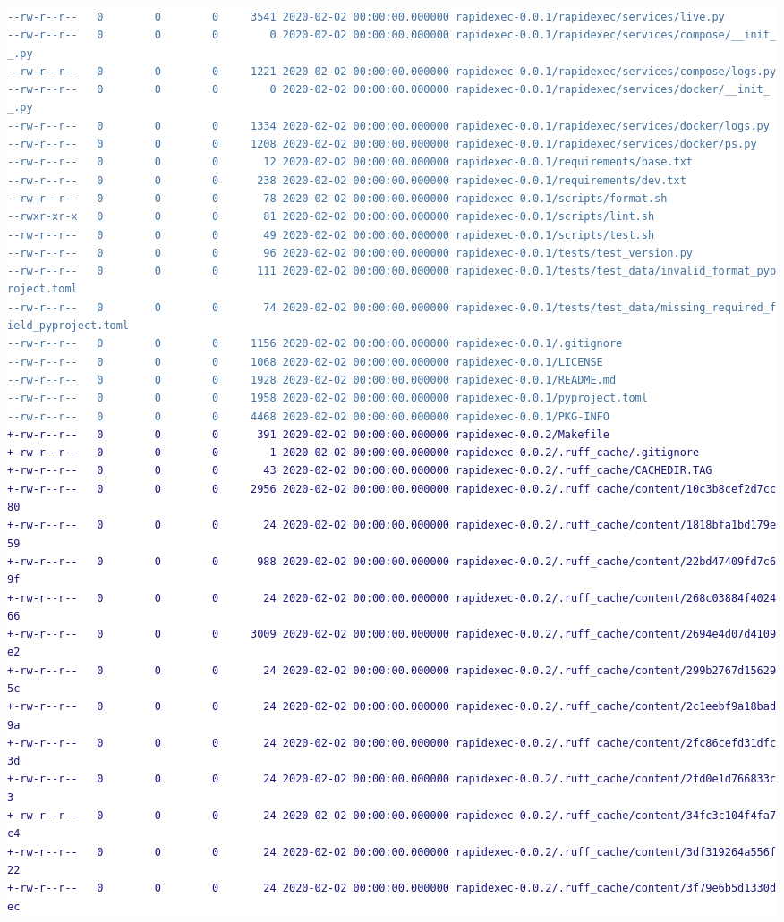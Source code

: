 ```diff
--rw-r--r--   0        0        0     3541 2020-02-02 00:00:00.000000 rapidexec-0.0.1/rapidexec/services/live.py
--rw-r--r--   0        0        0        0 2020-02-02 00:00:00.000000 rapidexec-0.0.1/rapidexec/services/compose/__init__.py
--rw-r--r--   0        0        0     1221 2020-02-02 00:00:00.000000 rapidexec-0.0.1/rapidexec/services/compose/logs.py
--rw-r--r--   0        0        0        0 2020-02-02 00:00:00.000000 rapidexec-0.0.1/rapidexec/services/docker/__init__.py
--rw-r--r--   0        0        0     1334 2020-02-02 00:00:00.000000 rapidexec-0.0.1/rapidexec/services/docker/logs.py
--rw-r--r--   0        0        0     1208 2020-02-02 00:00:00.000000 rapidexec-0.0.1/rapidexec/services/docker/ps.py
--rw-r--r--   0        0        0       12 2020-02-02 00:00:00.000000 rapidexec-0.0.1/requirements/base.txt
--rw-r--r--   0        0        0      238 2020-02-02 00:00:00.000000 rapidexec-0.0.1/requirements/dev.txt
--rw-r--r--   0        0        0       78 2020-02-02 00:00:00.000000 rapidexec-0.0.1/scripts/format.sh
--rwxr-xr-x   0        0        0       81 2020-02-02 00:00:00.000000 rapidexec-0.0.1/scripts/lint.sh
--rw-r--r--   0        0        0       49 2020-02-02 00:00:00.000000 rapidexec-0.0.1/scripts/test.sh
--rw-r--r--   0        0        0       96 2020-02-02 00:00:00.000000 rapidexec-0.0.1/tests/test_version.py
--rw-r--r--   0        0        0      111 2020-02-02 00:00:00.000000 rapidexec-0.0.1/tests/test_data/invalid_format_pyproject.toml
--rw-r--r--   0        0        0       74 2020-02-02 00:00:00.000000 rapidexec-0.0.1/tests/test_data/missing_required_field_pyproject.toml
--rw-r--r--   0        0        0     1156 2020-02-02 00:00:00.000000 rapidexec-0.0.1/.gitignore
--rw-r--r--   0        0        0     1068 2020-02-02 00:00:00.000000 rapidexec-0.0.1/LICENSE
--rw-r--r--   0        0        0     1928 2020-02-02 00:00:00.000000 rapidexec-0.0.1/README.md
--rw-r--r--   0        0        0     1958 2020-02-02 00:00:00.000000 rapidexec-0.0.1/pyproject.toml
--rw-r--r--   0        0        0     4468 2020-02-02 00:00:00.000000 rapidexec-0.0.1/PKG-INFO
+-rw-r--r--   0        0        0      391 2020-02-02 00:00:00.000000 rapidexec-0.0.2/Makefile
+-rw-r--r--   0        0        0        1 2020-02-02 00:00:00.000000 rapidexec-0.0.2/.ruff_cache/.gitignore
+-rw-r--r--   0        0        0       43 2020-02-02 00:00:00.000000 rapidexec-0.0.2/.ruff_cache/CACHEDIR.TAG
+-rw-r--r--   0        0        0     2956 2020-02-02 00:00:00.000000 rapidexec-0.0.2/.ruff_cache/content/10c3b8cef2d7cc80
+-rw-r--r--   0        0        0       24 2020-02-02 00:00:00.000000 rapidexec-0.0.2/.ruff_cache/content/1818bfa1bd179e59
+-rw-r--r--   0        0        0      988 2020-02-02 00:00:00.000000 rapidexec-0.0.2/.ruff_cache/content/22bd47409fd7c69f
+-rw-r--r--   0        0        0       24 2020-02-02 00:00:00.000000 rapidexec-0.0.2/.ruff_cache/content/268c03884f402466
+-rw-r--r--   0        0        0     3009 2020-02-02 00:00:00.000000 rapidexec-0.0.2/.ruff_cache/content/2694e4d07d4109e2
+-rw-r--r--   0        0        0       24 2020-02-02 00:00:00.000000 rapidexec-0.0.2/.ruff_cache/content/299b2767d156295c
+-rw-r--r--   0        0        0       24 2020-02-02 00:00:00.000000 rapidexec-0.0.2/.ruff_cache/content/2c1eebf9a18bad9a
+-rw-r--r--   0        0        0       24 2020-02-02 00:00:00.000000 rapidexec-0.0.2/.ruff_cache/content/2fc86cefd31dfc3d
+-rw-r--r--   0        0        0       24 2020-02-02 00:00:00.000000 rapidexec-0.0.2/.ruff_cache/content/2fd0e1d766833c3
+-rw-r--r--   0        0        0       24 2020-02-02 00:00:00.000000 rapidexec-0.0.2/.ruff_cache/content/34fc3c104f4fa7c4
+-rw-r--r--   0        0        0       24 2020-02-02 00:00:00.000000 rapidexec-0.0.2/.ruff_cache/content/3df319264a556f22
+-rw-r--r--   0        0        0       24 2020-02-02 00:00:00.000000 rapidexec-0.0.2/.ruff_cache/content/3f79e6b5d1330dec
```